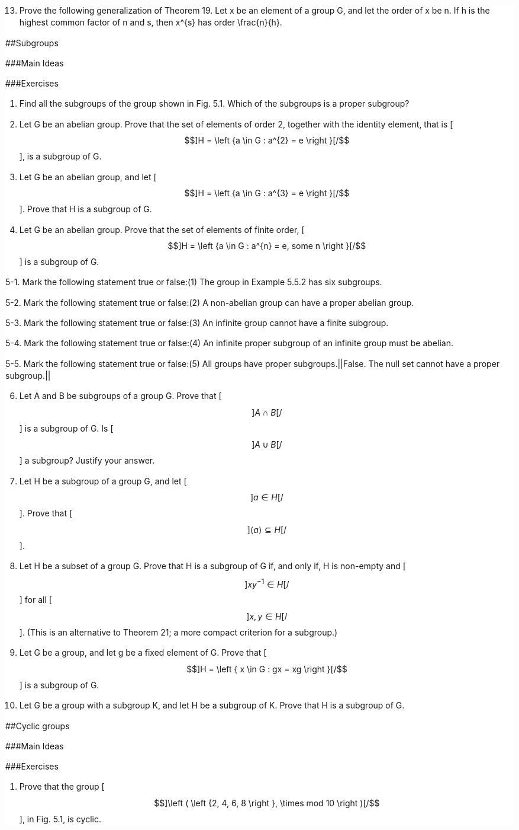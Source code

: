 13. Prove the following generalization of Theorem 19. Let x be an element of a group G, and let the order of x be n. If h is the highest common factor of n and s, then x^{s} has order \frac{n}{h}.

##Subgroups

###Main Ideas

###Exercises

1. Find all the subgroups of the group shown in Fig. 5.1. Which of the subgroups is a proper subgroup?

2. Let G be an abelian group. Prove that the set of elements of order 2, together with the identity element, that is [$$]H = \left {a \in G : a^{2} = e \right }[/$$], is a subgroup of G.

3. Let G be an abelian group, and let [$$]H = \left {a \in G : a^{3} = e \right }[/$$]. Prove that H is a subgroup of G.

4. Let G be an abelian group. Prove that the set of elements of finite order, [$$]H = \left {a \in G : a^{n} = e, some n \right }[/$$] is a subgroup of G.

5-1. Mark the following statement true or false:<np>(1) The group in Example 5.5.2 has six subgroups.

5-2. Mark the following statement true or false:<np>(2) A non-abelian group can have a proper abelian group.

5-3. Mark the following statement true or false:<np>(3) An infinite group cannot have a finite subgroup.

5-4. Mark the following statement true or false:<np>(4) An infinite proper subgroup of an infinite group must be abelian.

5-5. Mark the following statement true or false:<np>(5) All groups have proper subgroups.||False. The null set cannot have a proper subgroup.||

6. Let A and B be subgroups of a group G. Prove that [$$]A \cap B[/$$] is a subgroup of G. Is [$$]A \cup B[/$$] a subgroup? Justify your answer.

7. Let H be a subgroup of a group G, and let [$$]a \in H[/$$]. Prove that [$$]\left \langle a \right \rangle \subseteq H[/$$].

8. Let H be a subset of a group G. Prove that H is a subgroup of G if, and only if, H is non-empty and [$$]xy^{-1} \in H[/$$] for all [$$]x,y \in H[/$$]. (This is an alternative to Theorem 21; a more compact criterion for a subgroup.)

9. Let G be a group, and let g be a fixed element of G. Prove that [$$]H = \left { x \in G : gx = xg \right }[/$$] is a subgroup of G.

10. Let G be a group with a subgroup K, and let H be a subgroup of K. Prove that H is a subgroup of G.



##Cyclic groups

###Main Ideas

###Exercises

1. Prove that the group [$$]\left ( \left {2, 4, 6, 8 \right }, \times mod 10 \right )[/$$], in Fig. 5.1, is cyclic.
